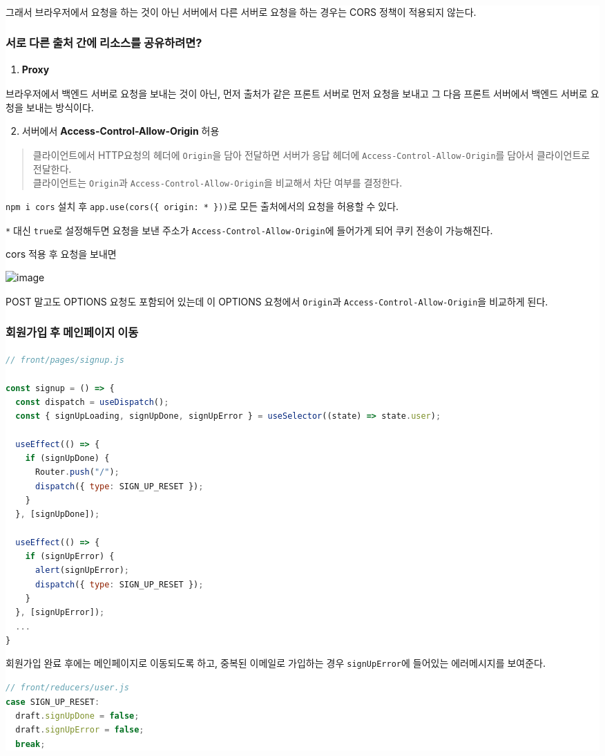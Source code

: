그래서 브라우저에서 요청을 하는 것이 아닌 서버에서 다른 서버로 요청을 하는 경우는 CORS 정책이 적용되지 않는다.

### 서로 다른 출처 간에 리소스를 공유하려면?

1. **Proxy**

브라우저에서 백엔드 서버로 요청을 보내는 것이 아닌, 먼저 출처가 같은 프론트 서버로 먼저 요청을 보내고 그 다음 프론트 서버에서 백엔드 서버로 요청을 보내는 방식이다.

2. 서버에서 **Access-Control-Allow-Origin** 허용

> 클라이언트에서 HTTP요청의 헤더에 `Origin`을 담아 전달하면 서버가 응답 헤더에 `Access-Control-Allow-Origin`를 담아서 클라이언트로 전달한다.<br>
> 클라이언트는 `Origin`과 `Access-Control-Allow-Origin`을 비교해서 차단 여부를 결정한다.

`npm i cors` 설치 후 `app.use(cors({ origin: * }))`로 모든 출처에서의 요청을 허용할 수 있다.<br>

`*` 대신 `true`로 설정해두면 요청을 보낸 주소가 `Access-Control-Allow-Origin`에 들어가게 되어 쿠키 전송이 가능해진다.

cors 적용 후 요청을 보내면

![image](https://user-images.githubusercontent.com/85874042/235072647-e2eda362-748d-416f-9285-087130740a6a.png)

POST 말고도 OPTIONS 요청도 포함되어 있는데 이 OPTIONS 요청에서 `Origin`과 `Access-Control-Allow-Origin`을 비교하게 된다.

### 회원가입 후 메인페이지 이동

```js
// front/pages/signup.js

const signup = () => {
  const dispatch = useDispatch();
  const { signUpLoading, signUpDone, signUpError } = useSelector((state) => state.user);

  useEffect(() => {
    if (signUpDone) {
      Router.push("/");
      dispatch({ type: SIGN_UP_RESET });
    }
  }, [signUpDone]);

  useEffect(() => {
    if (signUpError) {
      alert(signUpError);
      dispatch({ type: SIGN_UP_RESET });
    }
  }, [signUpError]);
  ...
}
```

회원가입 완료 후에는 메인페이지로 이동되도록 하고, 중복된 이메일로 가입하는 경우 `signUpError`에 들어있는 에러메시지를 보여준다.

```js
// front/reducers/user.js
case SIGN_UP_RESET:
  draft.signUpDone = false;
  draft.signUpError = false;
  break;
```
